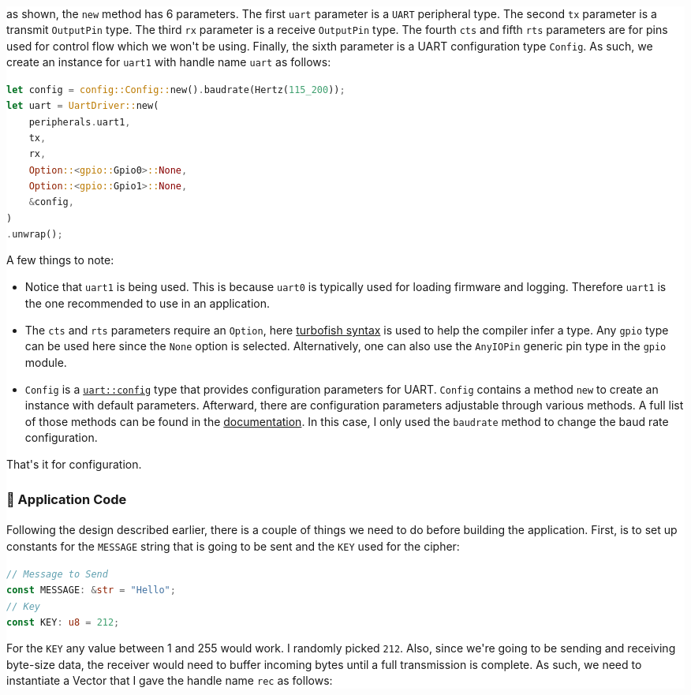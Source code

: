 as shown, the `new` method has 6 parameters. The first `uart` parameter is a `UART` peripheral type. The second `tx` parameter is a transmit `OutputPin` type. The third `rx` parameter is a receive `OutputPin` type. The fourth `cts` and fifth `rts` parameters are for pins used for control flow which we won't be using. Finally, the sixth parameter is a UART configuration type `Config`. As such, we create an instance for `uart1` with handle name `uart` as follows:

```rust
let config = config::Config::new().baudrate(Hertz(115_200));
let uart = UartDriver::new(
    peripherals.uart1,
    tx,
    rx,
    Option::<gpio::Gpio0>::None,
    Option::<gpio::Gpio1>::None,
    &config,
)
.unwrap();
```

A few things to note:

* Notice that `uart1` is being used. This is because `uart0` is typically used for loading firmware and logging. Therefore `uart1` is the one recommended to use in an application.
    
* The `cts` and `rts` parameters require an `Option`, here [turbofish syntax](https://matematikaadit.github.io/posts/rust-turbofish.html) is used to help the compiler infer a type. Any `gpio` type can be used here since the `None` option is selected. Alternatively, one can also use the `AnyIOPin` generic pin type in the `gpio` module.
    
* `Config` is a [`uart::config`](https://esp-rs.github.io/esp-idf-hal/esp_idf_hal/uart/config/struct.Config.html) type that provides configuration parameters for UART. `Config` contains a method `new` to create an instance with default parameters. Afterward, there are configuration parameters adjustable through various methods. A full list of those methods can be found in the [documentation](https://esp-rs.github.io/esp-idf-hal/esp_idf_hal/uart/config/struct.Config.html). In this case, I only used the `baudrate` method to change the baud rate configuration.
    

That's it for configuration.

### **📱** Application Code

Following the design described earlier, there is a couple of things we need to do before building the application. First, is to set up constants for the `MESSAGE` string that is going to be sent and the `KEY` used for the cipher:

```rust
// Message to Send
const MESSAGE: &str = "Hello";
// Key
const KEY: u8 = 212;
```

For the `KEY` any value between 1 and 255 would work. I randomly picked `212`. Also, since we're going to be sending and receiving byte-size data, the receiver would need to buffer incoming bytes until a full transmission is complete. As such, we need to instantiate a Vector that I gave the handle name `rec` as follows:
